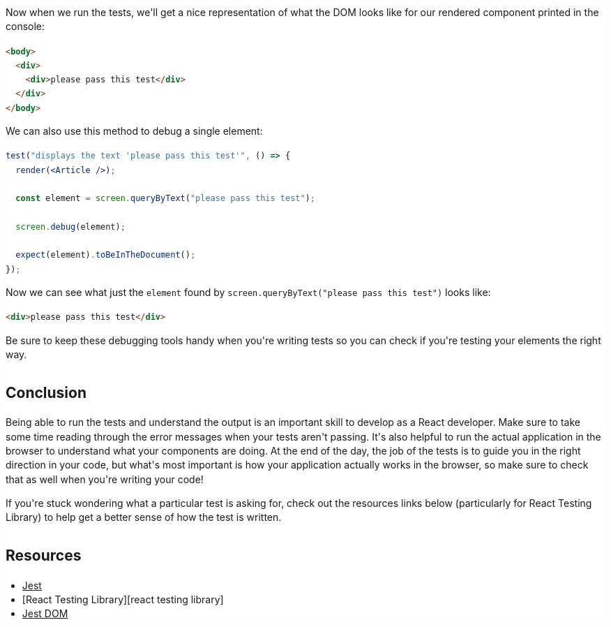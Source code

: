 Now when we run the tests, we'll get a nice representation of what the DOM looks
like for our rendered component printed in the console:

```html
<body>
  <div>
    <div>please pass this test</div>
  </div>
</body>
```

We can also use this method to debug a single element:

```jsx
test("displays the text 'please pass this test'", () => {
  render(<Article />);

  const element = screen.queryByText("please pass this test");

  screen.debug(element);

  expect(element).toBeInTheDocument();
});
```

Now we can see what just the `element` found by
`screen.queryByText("please pass this test")` looks like:

```html
<div>please pass this test</div>
```

Be sure to keep these debugging tools handy when you're writing tests so you can
check if you're testing your elements the right way.

## Conclusion

Being able to run the tests and understand the output is an important skill to
develop as a React developer. Make sure to take some time reading through the
error messages when your tests aren't passing. It's also helpful to run the
actual application in the browser to understand what your components are doing.
At the end of the day, the job of the tests is to guide you in the right
direction in your code, but what's most important is how your application
actually works in the browser, so make sure to check that as well when you're
writing your code!

If you're stuck wondering what a particular test is asking for, check out the
resources links below (particularly for React Testing Library) to help get a
better sense of how the test is written.

## Resources

- [Jest][jest]
- [React Testing Library][react testing library]
- [Jest DOM][jest-dom]


[jest]: https://jestjs.io/
[jest-docs]: https://jestjs.io/docs/getting-started
[jest-dom]: https://testing-library.com/docs/ecosystem-jest-dom
[query methods]: https://testing-library.com/docs/queries/about#priority
[jsdom]: https://github.com/jsdom/jsdom